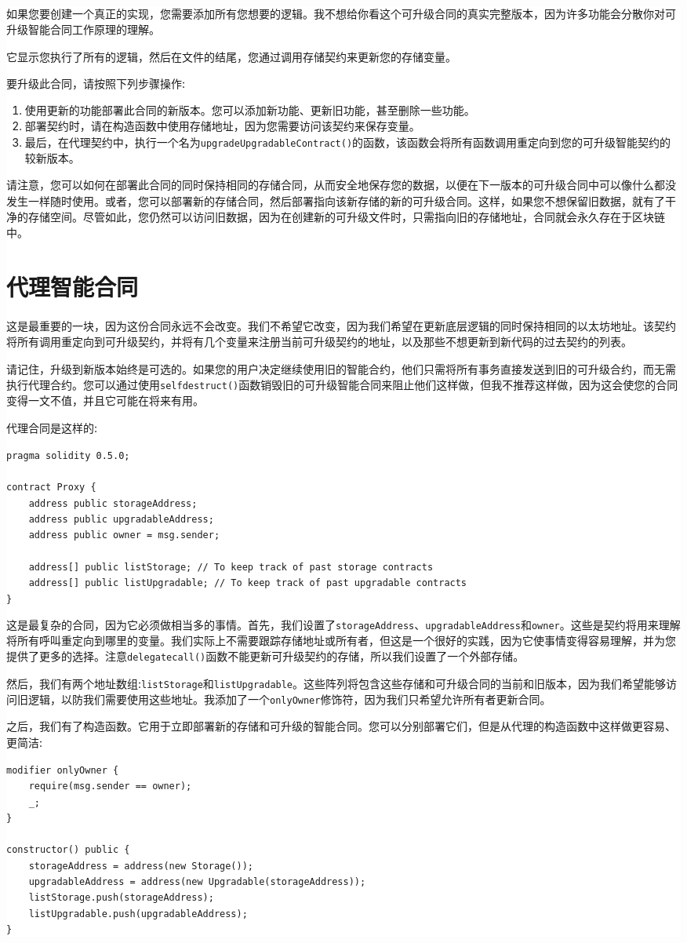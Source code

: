 如果您要创建一个真正的实现，您需要添加所有您想要的逻辑。我不想给你看这个可升级合同的真实完整版本，因为许多功能会分散你对可升级智能合同工作原理的理解。

它显示您执行了所有的逻辑，然后在文件的结尾，您通过调用存储契约来更新您的存储变量。

要升级此合同，请按照下列步骤操作:

1.  使用更新的功能部署此合同的新版本。您可以添加新功能、更新旧功能，甚至删除一些功能。
2.  部署契约时，请在构造函数中使用存储地址，因为您需要访问该契约来保存变量。
3.  最后，在代理契约中，执行一个名为`upgradeUpgradableContract()`的函数，该函数会将所有函数调用重定向到您的可升级智能契约的较新版本。

请注意，您可以如何在部署此合同的同时保持相同的存储合同，从而安全地保存您的数据，以便在下一版本的可升级合同中可以像什么都没发生一样随时使用。或者，您可以部署新的存储合同，然后部署指向该新存储的新的可升级合同。这样，如果您不想保留旧数据，就有了干净的存储空间。尽管如此，您仍然可以访问旧数据，因为在创建新的可升级文件时，只需指向旧的存储地址，合同就会永久存在于区块链中。

# 代理智能合同

这是最重要的一块，因为这份合同永远不会改变。我们不希望它改变，因为我们希望在更新底层逻辑的同时保持相同的以太坊地址。该契约将所有调用重定向到可升级契约，并将有几个变量来注册当前可升级契约的地址，以及那些不想更新到新代码的过去契约的列表。

请记住，升级到新版本始终是可选的。如果您的用户决定继续使用旧的智能合约，他们只需将所有事务直接发送到旧的可升级合约，而无需执行代理合约。您可以通过使用`selfdestruct()`函数销毁旧的可升级智能合同来阻止他们这样做，但我不推荐这样做，因为这会使您的合同变得一文不值，并且它可能在将来有用。

代理合同是这样的:

```
pragma solidity 0.5.0;

contract Proxy {
    address public storageAddress;
    address public upgradableAddress;
    address public owner = msg.sender;

    address[] public listStorage; // To keep track of past storage contracts
    address[] public listUpgradable; // To keep track of past upgradable contracts
}
```

这是最复杂的合同，因为它必须做相当多的事情。首先，我们设置了`storageAddress`、`upgradableAddress`和`owner`。这些是契约将用来理解将所有呼叫重定向到哪里的变量。我们实际上不需要跟踪存储地址或所有者，但这是一个很好的实践，因为它使事情变得容易理解，并为您提供了更多的选择。注意`delegatecall()`函数不能更新可升级契约的存储，所以我们设置了一个外部存储。

然后，我们有两个地址数组:`listStorage`和`listUpgradable`。这些阵列将包含这些存储和可升级合同的当前和旧版本，因为我们希望能够访问旧逻辑，以防我们需要使用这些地址。我添加了一个`onlyOwner`修饰符，因为我们只希望允许所有者更新合同。

之后，我们有了构造函数。它用于立即部署新的存储和可升级的智能合同。您可以分别部署它们，但是从代理的构造函数中这样做更容易、更简洁:

```
modifier onlyOwner {
    require(msg.sender == owner);
    _;
}

constructor() public {
    storageAddress = address(new Storage());
    upgradableAddress = address(new Upgradable(storageAddress));
    listStorage.push(storageAddress);
    listUpgradable.push(upgradableAddress);
}
```
